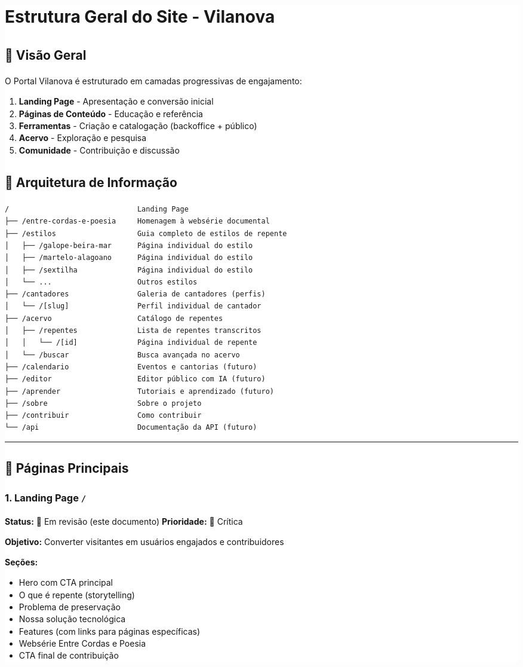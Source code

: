# Estrutura Geral do Site - Vilanova

## 🎯 Visão Geral

O Portal Vilanova é estruturado em camadas progressivas de engajamento:
1. **Landing Page** - Apresentação e conversão inicial
2. **Páginas de Conteúdo** - Educação e referência
3. **Ferramentas** - Criação e catalogação (backoffice + público)
4. **Acervo** - Exploração e pesquisa
5. **Comunidade** - Contribuição e discussão

## 📐 Arquitetura de Informação

```
/                              Landing Page
├── /entre-cordas-e-poesia     Homenagem à websérie documental
├── /estilos                   Guia completo de estilos de repente
│   ├── /galope-beira-mar      Página individual do estilo
│   ├── /martelo-alagoano      Página individual do estilo
│   ├── /sextilha              Página individual do estilo
│   └── ...                    Outros estilos
├── /cantadores                Galeria de cantadores (perfis)
│   └── /[slug]                Perfil individual de cantador
├── /acervo                    Catálogo de repentes
│   ├── /repentes              Lista de repentes transcritos
│   │   └── /[id]              Página individual de repente
│   └── /buscar                Busca avançada no acervo
├── /calendario                Eventos e cantorias (futuro)
├── /editor                    Editor público com IA (futuro)
├── /aprender                  Tutoriais e aprendizado (futuro)
├── /sobre                     Sobre o projeto
├── /contribuir                Como contribuir
└── /api                       Documentação da API (futuro)
```

---

## 📄 Páginas Principais

### 1. Landing Page `/`
**Status:** 🔄 Em revisão (este documento)
**Prioridade:** 🔴 Crítica

**Objetivo:** Converter visitantes em usuários engajados e contribuidores

**Seções:**
- Hero com CTA principal
- O que é repente (storytelling)
- Problema de preservação
- Nossa solução tecnológica
- Features (com links para páginas específicas)
- Websérie Entre Cordas e Poesia
- CTA final de contribuição
